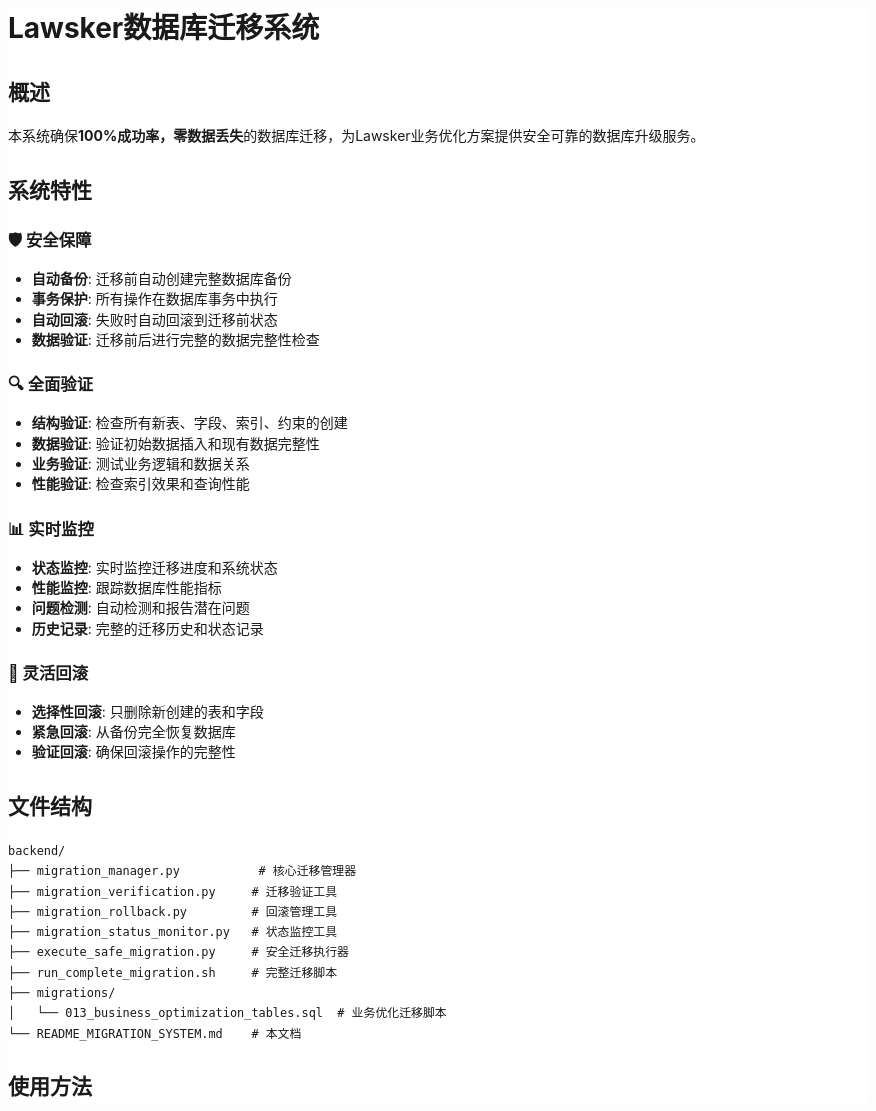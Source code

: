 # Lawsker数据库迁移系统

## 概述

本系统确保**100%成功率，零数据丢失**的数据库迁移，为Lawsker业务优化方案提供安全可靠的数据库升级服务。

## 系统特性

### 🛡️ 安全保障
- **自动备份**: 迁移前自动创建完整数据库备份
- **事务保护**: 所有操作在数据库事务中执行
- **自动回滚**: 失败时自动回滚到迁移前状态
- **数据验证**: 迁移前后进行完整的数据完整性检查

### 🔍 全面验证
- **结构验证**: 检查所有新表、字段、索引、约束的创建
- **数据验证**: 验证初始数据插入和现有数据完整性
- **业务验证**: 测试业务逻辑和数据关系
- **性能验证**: 检查索引效果和查询性能

### 📊 实时监控
- **状态监控**: 实时监控迁移进度和系统状态
- **性能监控**: 跟踪数据库性能指标
- **问题检测**: 自动检测和报告潜在问题
- **历史记录**: 完整的迁移历史和状态记录

### 🔄 灵活回滚
- **选择性回滚**: 只删除新创建的表和字段
- **紧急回滚**: 从备份完全恢复数据库
- **验证回滚**: 确保回滚操作的完整性

## 文件结构

```
backend/
├── migration_manager.py           # 核心迁移管理器
├── migration_verification.py     # 迁移验证工具
├── migration_rollback.py         # 回滚管理工具
├── migration_status_monitor.py   # 状态监控工具
├── execute_safe_migration.py     # 安全迁移执行器
├── run_complete_migration.sh     # 完整迁移脚本
├── migrations/
│   └── 013_business_optimization_tables.sql  # 业务优化迁移脚本
└── README_MIGRATION_SYSTEM.md    # 本文档
```

## 使用方法
